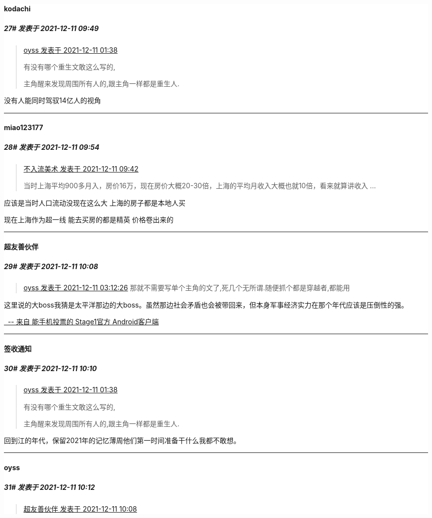 ####  kodachi  
##### 27#       发表于 2021-12-11 09:49

<blockquote><a href="httphttps://bbs.saraba1st.com/2b/forum.php?mod=redirect&amp;goto=findpost&amp;pid=53888603&amp;ptid=2041854" target="_blank">oyss 发表于 2021-12-11 01:38</a>

有没有哪个重生文敢这么写的,

主角醒来发现周围所有人的,跟主角一样都是重生人.</blockquote>
没有人能同时驾驭14亿人的视角

*****

####  miao123177  
##### 28#       发表于 2021-12-11 09:54

<blockquote><a href="httphttps://bbs.saraba1st.com/2b/forum.php?mod=redirect&amp;goto=findpost&amp;pid=53889635&amp;ptid=2041854" target="_blank">不入流美术 发表于 2021-12-11 09:42</a>

当时上海平均900多月入，房价16万，现在房价大概20-30倍，上海的平均月收入大概也就10倍，看来就算讲收入 ...</blockquote>
应该是当时人口流动没现在这么大 上海的房子都是本地人买 

现在上海作为超一线 能去买房的都是精英 价格卷出来的

*****

####  超友善伙伴  
##### 29#       发表于 2021-12-11 10:08

<blockquote><a href="httphttps://bbs.saraba1st.com/2b/forum.php?mod=redirect&amp;goto=findpost&amp;pid=53888834&amp;ptid=2041854" target="_blank">oyss 发表于 2021-12-11 03:12:26</a>
那就不需要写单个主角的文了,死几个无所谓.随便抓个都是穿越者,都能用</blockquote>这里说的大boss我猜是太平洋那边的大boss。虽然那边社会矛盾也会被带回来，但本身军事经济实力在那个年代应该是压倒性的强。

[  -- 来自 能手机投票的 Stage1官方 Android客户端](https://www.coolapk.com/apk/140634)

*****

####  签收通知  
##### 30#       发表于 2021-12-11 10:10

<blockquote><a href="httphttps://bbs.saraba1st.com/2b/forum.php?mod=redirect&amp;goto=findpost&amp;pid=53888603&amp;ptid=2041854" target="_blank">oyss 发表于 2021-12-11 01:38</a>

有没有哪个重生文敢这么写的,

主角醒来发现周围所有人的,跟主角一样都是重生人.</blockquote>
回到江的年代，保留2021年的记忆薄周他们第一时间准备干什么我都不敢想。



*****

####  oyss  
##### 31#       发表于 2021-12-11 10:12

<blockquote><a href="httphttps://bbs.saraba1st.com/2b/forum.php?mod=redirect&amp;goto=findpost&amp;pid=53889797&amp;ptid=2041854" target="_blank">超友善伙伴 发表于 2021-12-11 10:08</a>
